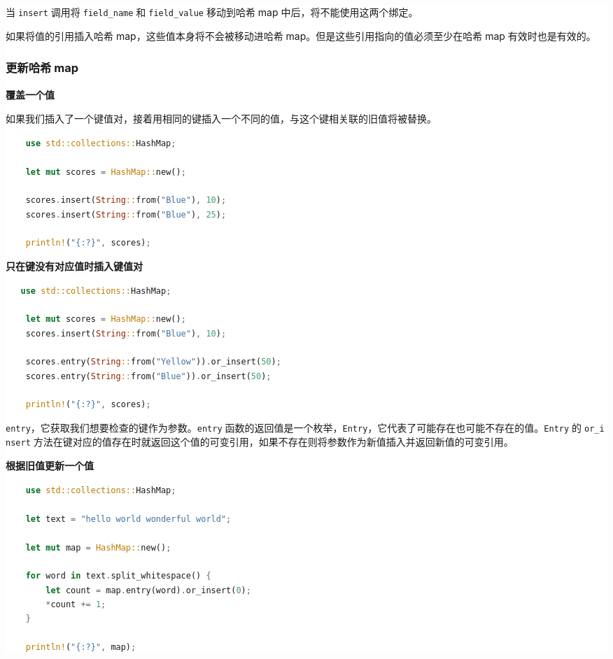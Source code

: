 当 `insert` 调用将 `field_name` 和 `field_value` 移动到哈希 map 中后，将不能使用这两个绑定。

如果将值的引用插入哈希 map，这些值本身将不会被移动进哈希 map。但是这些引用指向的值必须至少在哈希 map 有效时也是有效的。


### 更新哈希 map

**覆盖一个值**

如果我们插入了一个键值对，接着用相同的键插入一个不同的值，与这个键相关联的旧值将被替换。

```rust
    use std::collections::HashMap;

    let mut scores = HashMap::new();

    scores.insert(String::from("Blue"), 10);
    scores.insert(String::from("Blue"), 25);

    println!("{:?}", scores);
```


**只在键没有对应值时插入键值对**

```rust
   use std::collections::HashMap;

    let mut scores = HashMap::new();
    scores.insert(String::from("Blue"), 10);

    scores.entry(String::from("Yellow")).or_insert(50);
    scores.entry(String::from("Blue")).or_insert(50);

    println!("{:?}", scores);
```

`entry`，它获取我们想要检查的键作为参数。`entry` 函数的返回值是一个枚举，`Entry`，它代表了可能存在也可能不存在的值。`Entry` 的 `or_insert` 方法在键对应的值存在时就返回这个值的可变引用，如果不存在则将参数作为新值插入并返回新值的可变引用。

**根据旧值更新一个值**

```rust
    use std::collections::HashMap;

    let text = "hello world wonderful world";

    let mut map = HashMap::new();

    for word in text.split_whitespace() {
        let count = map.entry(word).or_insert(0);
        *count += 1;
    }

    println!("{:?}", map);
```
